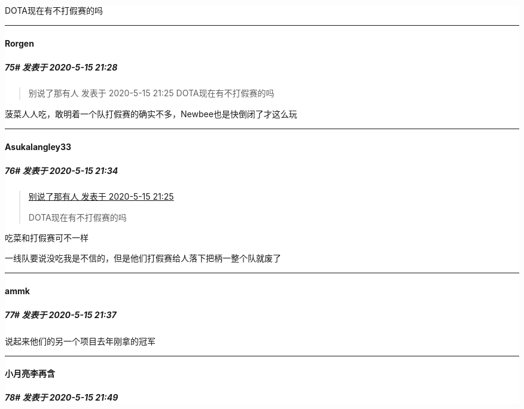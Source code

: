 


DOTA现在有不打假赛的吗







*****

####  Rorgen  
##### 75#       发表于 2020-5-15 21:28



<blockquote>别说了那有人 发表于 2020-5-15 21:25
DOTA现在有不打假赛的吗</blockquote>
菠菜人人吃，敢明着一个队打假赛的确实不多，Newbee也是快倒闭了才这么玩







*****

####  Asukalangley33  
##### 76#       发表于 2020-5-15 21:34



<blockquote><a href="httphttps://bbs.saraba1st.com/2b/forum.php?mod=redirect&amp;goto=findpost&amp;pid=47433599&amp;ptid=1935155" target="_blank">别说了那有人 发表于 2020-5-15 21:25</a>

DOTA现在有不打假赛的吗</blockquote>
吃菜和打假赛可不一样

一线队要说没吃我是不信的，但是他们打假赛给人落下把柄一整个队就废了







*****

####  ammk  
##### 77#       发表于 2020-5-15 21:37




说起来他们的另一个项目去年刚拿的冠军







*****

####  小月亮李再含  
##### 78#       发表于 2020-5-15 21:49
